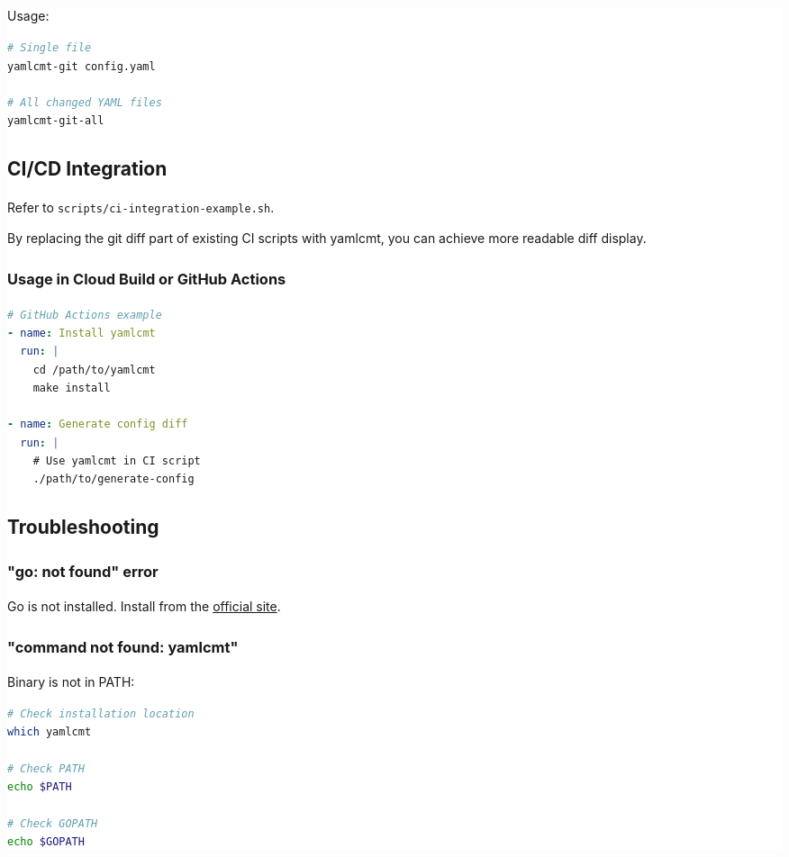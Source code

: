 ```bash
```

Usage:

```bash
# Single file
yamlcmt-git config.yaml

# All changed YAML files
yamlcmt-git-all
```

## CI/CD Integration

Refer to `scripts/ci-integration-example.sh`.

By replacing the git diff part of existing CI scripts with yamlcmt,
you can achieve more readable diff display.

### Usage in Cloud Build or GitHub Actions

```yaml
# GitHub Actions example
- name: Install yamlcmt
  run: |
    cd /path/to/yamlcmt
    make install

- name: Generate config diff
  run: |
    # Use yamlcmt in CI script
    ./path/to/generate-config
```

## Troubleshooting

### "go: not found" error

Go is not installed. Install from the [official site](https://go.dev/doc/install).

### "command not found: yamlcmt"

Binary is not in PATH:

```bash
# Check installation location
which yamlcmt

# Check PATH
echo $PATH

# Check GOPATH
echo $GOPATH
```
